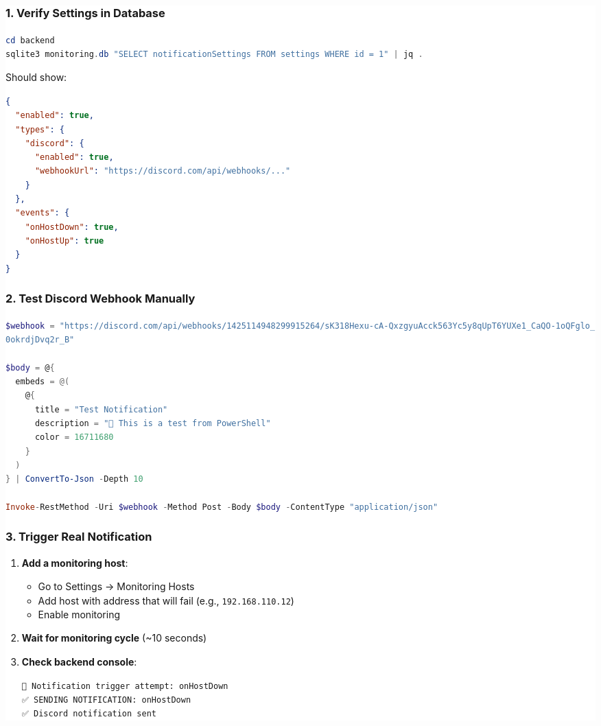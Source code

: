 ### 1. Verify Settings in Database

```powershell
cd backend
sqlite3 monitoring.db "SELECT notificationSettings FROM settings WHERE id = 1" | jq .
```

Should show:
```json
{
  "enabled": true,
  "types": {
    "discord": {
      "enabled": true,
      "webhookUrl": "https://discord.com/api/webhooks/..."
    }
  },
  "events": {
    "onHostDown": true,
    "onHostUp": true
  }
}
```

### 2. Test Discord Webhook Manually

```powershell
$webhook = "https://discord.com/api/webhooks/1425114948299915264/sK318Hexu-cA-QxzgyuAcck563Yc5y8qUpT6YUXe1_CaQO-1oQFglo_0okrdjDvq2r_B"

$body = @{
  embeds = @(
    @{
      title = "Test Notification"
      description = "🔔 This is a test from PowerShell"
      color = 16711680
    }
  )
} | ConvertTo-Json -Depth 10

Invoke-RestMethod -Uri $webhook -Method Post -Body $body -ContentType "application/json"
```

### 3. Trigger Real Notification

1. **Add a monitoring host**:
   - Go to Settings → Monitoring Hosts
   - Add host with address that will fail (e.g., `192.168.110.12`)
   - Enable monitoring

2. **Wait for monitoring cycle** (~10 seconds)

3. **Check backend console**:
   ```
   🔔 Notification trigger attempt: onHostDown
   ✅ SENDING NOTIFICATION: onHostDown
   ✅ Discord notification sent
   ```
